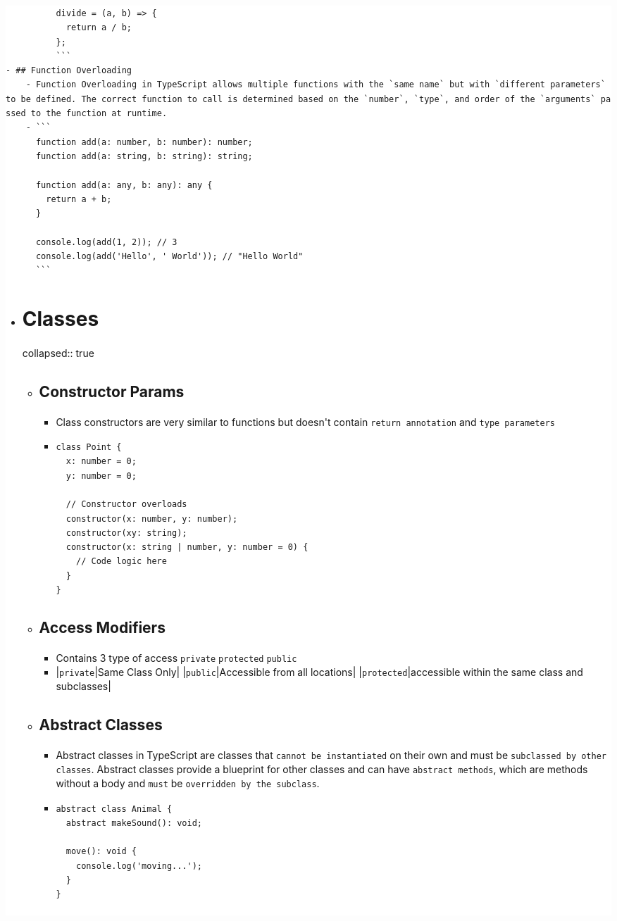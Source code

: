 			  divide = (a, b) => {
			    return a / b;
			  };
			  ```
	- ## Function Overloading
		- Function Overloading in TypeScript allows multiple functions with the `same name` but with `different parameters` to be defined. The correct function to call is determined based on the `number`, `type`, and order of the `arguments` passed to the function at runtime.
		- ```
		  function add(a: number, b: number): number;
		  function add(a: string, b: string): string;
		  
		  function add(a: any, b: any): any {
		    return a + b;
		  }
		  
		  console.log(add(1, 2)); // 3
		  console.log(add('Hello', ' World')); // "Hello World"
		  ```
- # Classes
  collapsed:: true
	- ## Constructor Params
		- Class constructors are very similar to functions but  doesn't contain `return annotation` and `type parameters`
		- ```
		  class Point {
		    x: number = 0;
		    y: number = 0;
		   
		    // Constructor overloads
		    constructor(x: number, y: number);
		    constructor(xy: string);
		    constructor(x: string | number, y: number = 0) {
		      // Code logic here
		    }
		  }
		  ```
	- ## Access Modifiers
		- Contains 3 type of access `private` `protected` `public`
		- |``private``|Same Class Only|
		  |``public``|Accessible from all locations|
		  |``protected``|accessible within the same class and subclasses|
	- ## Abstract Classes
		- Abstract classes in TypeScript are classes that `cannot be instantiated` on their own and must be `subclassed by other classes`. Abstract classes provide a blueprint for other classes and can have `abstract methods`, which are methods without a body and `must`  be `overridden by the subclass`.
		- ```
		  abstract class Animal {
		    abstract makeSound(): void;
		  
		    move(): void {
		      console.log('moving...');
		    }
		  }
		  